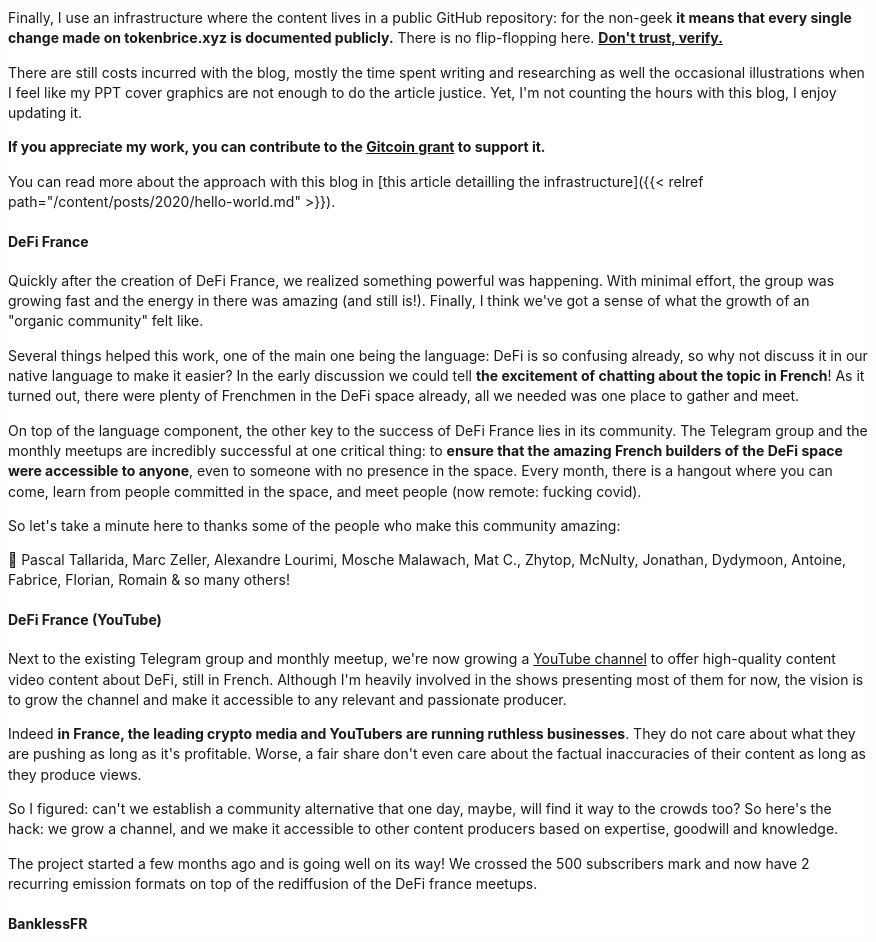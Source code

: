 Finally, I use an infrastructure where the content lives in a public GitHub repository: for the non-geek **it means that every single change made on tokenbrice.xyz is documented publicly.** There is no flip-flopping here. **[Don't trust, verify.](https://github.com/TokenBrice/blog/commits/master)**

There are still costs incurred with the blog, mostly the time spent writing and researching as well the occasional illustrations when I feel like my PPT cover graphics are not enough to do the article justice. Yet, I'm not counting the hours with this blog, I enjoy updating it. 

**If you appreciate my work, you can contribute to the [Gitcoin grant](https://gitcoin.co/grants/811/tokenbrice-shining-light-on-ethereums-defi-en-fr) to support it.**

You can read more about the approach with this blog in [this article detailling the infrastructure]({{< relref path="/content/posts/2020/hello-world.md" >}}).

#### DeFi France

Quickly after the creation of DeFi France, we realized something powerful was happening. With minimal effort, the group was growing fast and the energy in there was amazing (and still is!). Finally, I think we've got a sense of what the growth of an "organic community" felt like.

Several things helped this work, one of the main one being the language: DeFi is so confusing already, so why not discuss it in our native language to make it easier? In the early discussion we could tell **the excitement of chatting about the topic in French**! As it turned out, there were plenty of Frenchmen in the DeFi space already, all we needed was one place to gather and meet. 

On top of the language component, the other key to the success of DeFi France lies in its community. The Telegram group and the monthly meetups are incredibly successful at one critical thing: to **ensure that the amazing French builders of the DeFi space were accessible to anyone**, even to someone with no presence in the space. Every month, there is a hangout where you can come, learn from people committed in the space, and meet people (now remote: fucking covid).

So let's take a minute here to thanks some of the people who make this community amazing:

🙏 Pascal Tallarida, Marc Zeller, Alexandre Lourimi, Mosche Malawach, Mat C., Zhytop, McNulty, Jonathan, Dydymoon, Antoine, Fabrice, Florian, Romain & so many others!


#### DeFi France (YouTube)

Next to the existing Telegram group and monthly meetup, we're now growing a [YouTube channel](https://youtube.com/c/defifrance) to offer high-quality content video content about DeFi, still in French. Although I'm heavily involved in the shows presenting most of them for now, the vision is to grow the channel and make it accessible to any relevant and passionate producer.

Indeed **in France, the leading crypto media and YouTubers are running ruthless businesses**. They do not care about what they are pushing as long as it's profitable. Worse, a fair share don't even care about the factual inaccuracies of their content as long as they produce views.

So I figured: can't we establish a community alternative that one day, maybe, will find it way to the crowds too? So here's the hack: we grow a channel, and we make it accessible to other content producers based on expertise, goodwill and knowledge.

The project started a few months ago and is going well on its way! We crossed the 500 subscribers mark and now have 2 recurring emission formats on top of the rediffusion of the DeFi france meetups.


#### BanklessFR
